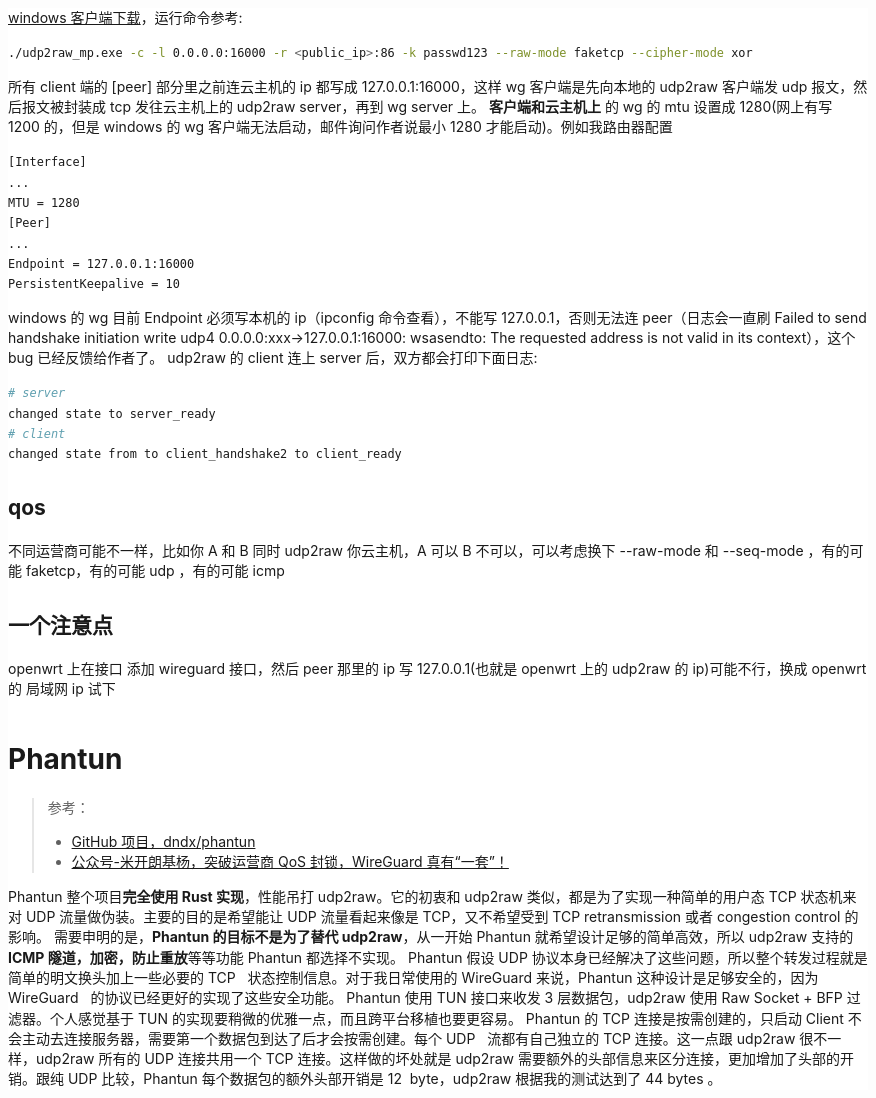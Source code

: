 ```bash
```

[windows 客户端下载](https://github.com/wangyu-/udp2raw-multiplatform)，运行命令参考:

```bash
./udp2raw_mp.exe -c -l 0.0.0.0:16000 -r <public_ip>:86 -k passwd123 --raw-mode faketcp --cipher-mode xor
```

所有 client 端的 \[peer] 部分里之前连云主机的 ip 都写成 127.0.0.1:16000，这样 wg 客户端是先向本地的 udp2raw 客户端发 udp 报文，然后报文被封装成 tcp 发往云主机上的 udp2raw server，再到 wg server 上。
**客户端和云主机上** 的 wg 的 mtu 设置成 1280(网上有写 1200 的，但是 windows 的 wg 客户端无法启动，邮件询问作者说最小 1280 才能启动)。例如我路由器配置

```bash
[Interface]
...
MTU = 1280
[Peer]
...
Endpoint = 127.0.0.1:16000
PersistentKeepalive = 10
```

windows 的 wg 目前 Endpoint 必须写本机的 ip（ipconfig 命令查看），不能写 127.0.0.1，否则无法连 peer（日志会一直刷 Failed to send handshake initiation write udp4 0.0.0.0:xxx->127.0.0.1:16000: wsasendto: The requested address is not valid in its context），这个 bug 已经反馈给作者了。
udp2raw 的 client 连上 server 后，双方都会打印下面日志:

```bash
# server
changed state to server_ready
# client
changed state from to client_handshake2 to client_ready
```

## qos

不同运营商可能不一样，比如你 A 和 B 同时 udp2raw 你云主机，A 可以 B 不可以，可以考虑换下 --raw-mode 和 --seq-mode ，有的可能 faketcp，有的可能 udp ，有的可能 icmp

## 一个注意点

openwrt 上在接口 添加 wireguard 接口，然后 peer 那里的 ip 写 127.0.0.1(也就是 openwrt 上的 udp2raw 的 ip)可能不行，换成 openwrt 的 局域网 ip 试下

# Phantun

> 参考：
> - [GitHub 项目，dndx/phantun](https://github.com/dndx/phantun)
> - [公众号-米开朗基杨，突破运营商 QoS 封锁，WireGuard 真有“一套”！](https://mp.weixin.qq.com/s/lgOqd7cMy8hFqST9uSih6w)

Phantun 整个项目**完全使用 Rust 实现**，性能吊打 udp2raw。它的初衷和 udp2raw 类似，都是为了实现一种简单的用户态 TCP 状态机来对 UDP 流量做伪装。主要的目的是希望能让 UDP 流量看起来像是 TCP，又不希望受到 TCP retransmission 或者 congestion control 的影响。
需要申明的是，**Phantun 的目标不是为了替代 udp2raw**，从一开始 Phantun 就希望设计足够的简单高效，所以 udp2raw 支持的 **ICMP 隧道，加密，防止重放**等等功能 Phantun 都选择不实现。
Phantun 假设 UDP 协议本身已经解决了这些问题，所以整个转发过程就是简单的明文换头加上一些必要的 TCP   状态控制信息。对于我日常使用的 WireGuard 来说，Phantun 这种设计是足够安全的，因为 WireGuard   的协议已经更好的实现了这些安全功能。
Phantun 使用 TUN 接口来收发 3 层数据包，udp2raw 使用 Raw Socket + BFP 过滤器。个人感觉基于 TUN 的实现要稍微的优雅一点，而且跨平台移植也要更容易。
Phantun 的 TCP 连接是按需创建的，只启动 Client 不会主动去连接服务器，需要第一个数据包到达了后才会按需创建。每个 UDP   流都有自己独立的 TCP 连接。这一点跟 udp2raw 很不一样，udp2raw 所有的 UDP 连接共用一个 TCP 连接。这样做的坏处就是 udp2raw 需要额外的头部信息来区分连接，更加增加了头部的开销。跟纯 UDP 比较，Phantun 每个数据包的额外头部开销是 12  byte，udp2raw 根据我的测试达到了 44 bytes 。
